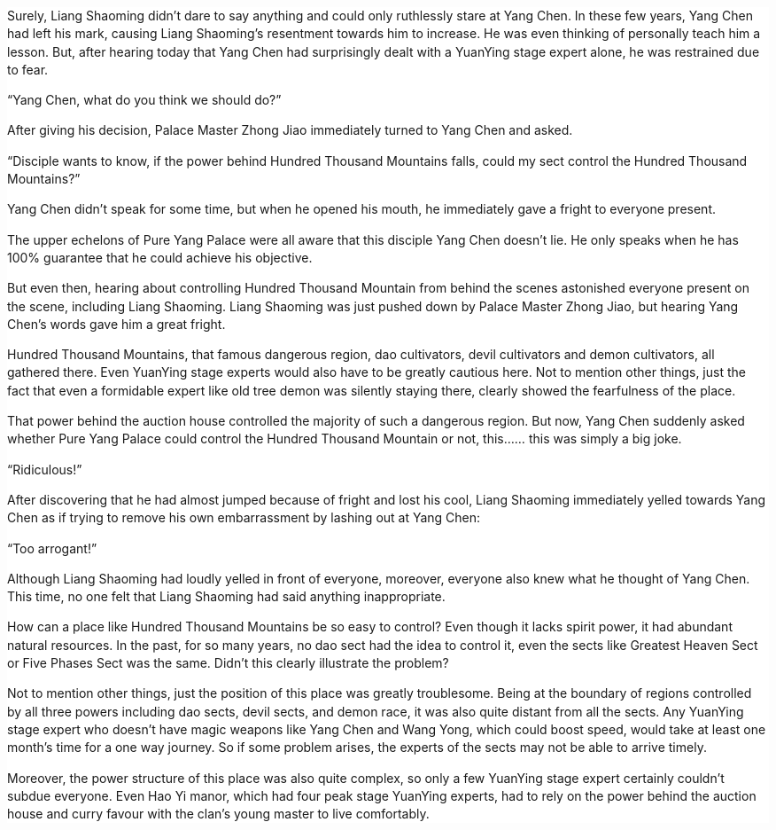 Surely, Liang Shaoming didn’t dare to say anything and could only ruthlessly stare at Yang Chen. In these few years, Yang Chen had left his mark, causing Liang Shaoming’s resentment towards him to increase. He was even thinking of personally teach him a lesson. But, after hearing today that Yang Chen had surprisingly dealt with a YuanYing stage expert alone, he was restrained due to fear. 

“Yang Chen, what do you think we should do?”

After giving his decision, Palace Master Zhong Jiao immediately turned to Yang Chen and asked. 

“Disciple wants to know, if the power behind Hundred Thousand Mountains falls, could my sect control the Hundred Thousand Mountains?”

Yang Chen didn’t speak for some time, but when he opened his mouth, he immediately gave a fright to everyone present. 

The upper echelons of Pure Yang Palace were all aware that this disciple Yang Chen doesn’t lie. He only speaks when he has 100% guarantee that he could achieve his objective. 

But even then, hearing about controlling Hundred Thousand Mountain from behind the scenes astonished everyone present on the scene, including Liang Shaoming. Liang Shaoming was just pushed down by Palace Master Zhong Jiao, but hearing Yang Chen’s words gave him a great fright. 

Hundred Thousand Mountains, that famous dangerous region, dao cultivators, devil cultivators and demon cultivators, all gathered there. Even YuanYing stage experts would also have to be greatly cautious here. Not to mention other things, just the fact that even a formidable expert like old tree demon was silently staying there, clearly showed the fearfulness of the place. 

That power behind the auction house controlled the majority of such a dangerous region. But now, Yang Chen suddenly asked whether Pure Yang Palace could control the Hundred Thousand Mountain or not, this…… this was simply a big joke. 

“Ridiculous!”

After discovering that he had almost jumped because of fright and lost his cool, Liang Shaoming immediately yelled towards Yang Chen as if trying to remove his own embarrassment by lashing out at Yang Chen:

“Too arrogant!”

Although Liang Shaoming had loudly yelled in front of everyone, moreover, everyone also knew what he thought of Yang Chen. This time, no one felt that Liang Shaoming had said anything inappropriate. 

How can a place like Hundred Thousand Mountains be so easy to control? Even though it lacks spirit power, it had abundant natural resources. In the past, for so many years, no dao sect had the idea to control it, even the sects like Greatest Heaven Sect or Five Phases Sect was the same. Didn’t this clearly illustrate the problem?

Not to mention other things, just the position of this place was greatly troublesome. Being at the boundary of regions controlled by all three powers including dao sects, devil sects, and demon race, it was also quite distant from all the sects. Any YuanYing stage expert who doesn’t have magic weapons like Yang Chen and Wang Yong, which could boost speed, would take at least one month’s time for a one way journey. So if some problem arises, the experts of the sects may not be able to arrive timely. 

Moreover, the power structure of this place was also quite complex, so only a few YuanYing stage expert certainly couldn’t subdue everyone. Even Hao Yi manor, which had four peak stage YuanYing experts, had to rely on the power behind the auction house and curry favour with the clan’s young master to live comfortably.
